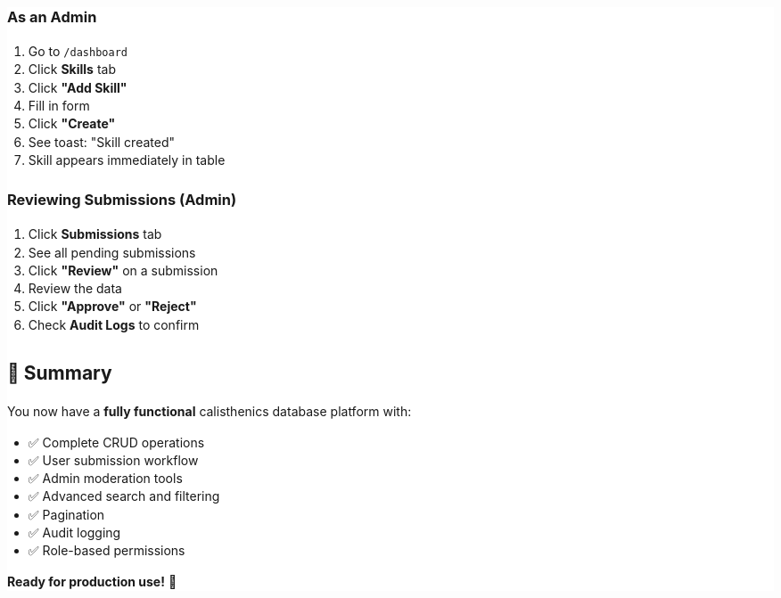 ### As an Admin

1. Go to `/dashboard`
2. Click **Skills** tab
3. Click **"Add Skill"**
4. Fill in form
5. Click **"Create"**
6. See toast: "Skill created"
7. Skill appears immediately in table

### Reviewing Submissions (Admin)

1. Click **Submissions** tab
2. See all pending submissions
3. Click **"Review"** on a submission
4. Review the data
5. Click **"Approve"** or **"Reject"**
6. Check **Audit Logs** to confirm

## 🎉 Summary

You now have a **fully functional** calisthenics database platform with:

- ✅ Complete CRUD operations
- ✅ User submission workflow
- ✅ Admin moderation tools
- ✅ Advanced search and filtering
- ✅ Pagination
- ✅ Audit logging
- ✅ Role-based permissions

**Ready for production use!** 🚀
